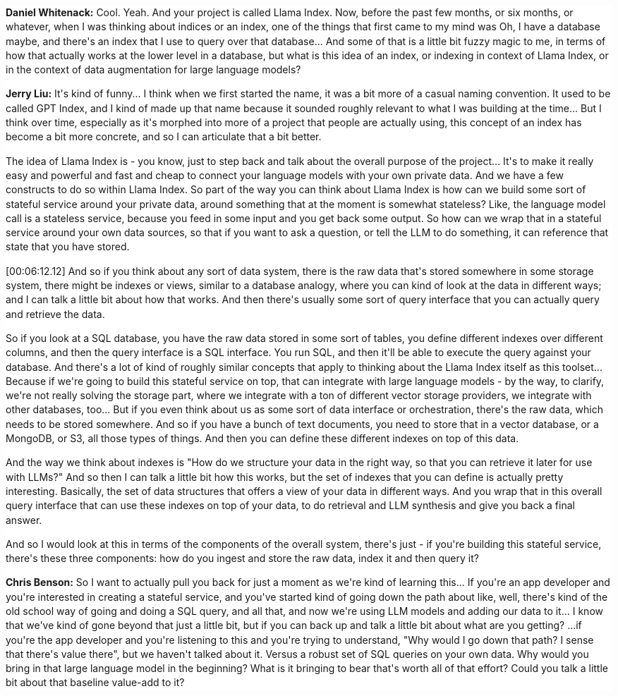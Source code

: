 **Daniel Whitenack:** Cool. Yeah. And your project is called Llama Index. Now, before the past few months, or six months, or whatever, when I was thinking about indices or an index, one of the things that first came to my mind was Oh, I have a database maybe, and there's an index that I use to query over that database... And some of that is a little bit fuzzy magic to me, in terms of how that actually works at the lower level in a database, but what is this idea of an index, or indexing in context of Llama Index, or in the context of data augmentation for large language models?

**Jerry Liu:** It's kind of funny... I think when we first started the name, it was a bit more of a casual naming convention. It used to be called GPT Index, and I kind of made up that name because it sounded roughly relevant to what I was building at the time... But I think over time, especially as it's morphed into more of a project that people are actually using, this concept of an index has become a bit more concrete, and so I can articulate that a bit better.

The idea of Llama Index is - you know, just to step back and talk about the overall purpose of the project... It's to make it really easy and powerful and fast and cheap to connect your language models with your own private data. And we have a few constructs to do so within Llama Index. So part of the way you can think about Llama Index is how can we build some sort of stateful service around your private data, around something that at the moment is somewhat stateless? Like, the language model call is a stateless service, because you feed in some input and you get back some output. So how can we wrap that in a stateful service around your own data sources, so that if you want to ask a question, or tell the LLM to do something, it can reference that state that you have stored.

\[00:06:12.12\] And so if you think about any sort of data system, there is the raw data that's stored somewhere in some storage system, there might be indexes or views, similar to a database analogy, where you can kind of look at the data in different ways; and I can talk a little bit about how that works. And then there's usually some sort of query interface that you can actually query and retrieve the data.

So if you look at a SQL database, you have the raw data stored in some sort of tables, you define different indexes over different columns, and then the query interface is a SQL interface. You run SQL, and then it'll be able to execute the query against your database. And there's a lot of kind of roughly similar concepts that apply to thinking about the Llama Index itself as this toolset... Because if we're going to build this stateful service on top, that can integrate with large language models - by the way, to clarify, we're not really solving the storage part, where we integrate with a ton of different vector storage providers, we integrate with other databases, too... But if you even think about us as some sort of data interface or orchestration, there's the raw data, which needs to be stored somewhere. And so if you have a bunch of text documents, you need to store that in a vector database, or a MongoDB, or S3, all those types of things. And then you can define these different indexes on top of this data.

And the way we think about indexes is "How do we structure your data in the right way, so that you can retrieve it later for use with LLMs?" And so then I can talk a little bit how this works, but the set of indexes that you can define is actually pretty interesting. Basically, the set of data structures that offers a view of your data in different ways. And you wrap that in this overall query interface that can use these indexes on top of your data, to do retrieval and LLM synthesis and give you back a final answer.

And so I would look at this in terms of the components of the overall system, there's just - if you're building this stateful service, there's these three components: how do you ingest and store the raw data, index it and then query it?

**Chris Benson:** So I want to actually pull you back for just a moment as we're kind of learning this... If you're an app developer and you're interested in creating a stateful service, and you've started kind of going down the path about like, well, there's kind of the old school way of going and doing a SQL query, and all that, and now we're using LLM models and adding our data to it... I know that we've kind of gone beyond that just a little bit, but if you can back up and talk a little bit about what are you getting? ...if you're the app developer and you're listening to this and you're trying to understand, "Why would I go down that path? I sense that there's value there", but we haven't talked about it. Versus a robust set of SQL queries on your own data. Why would you bring in that large language model in the beginning? What is it bringing to bear that's worth all of that effort? Could you talk a little bit about that baseline value-add to it?
